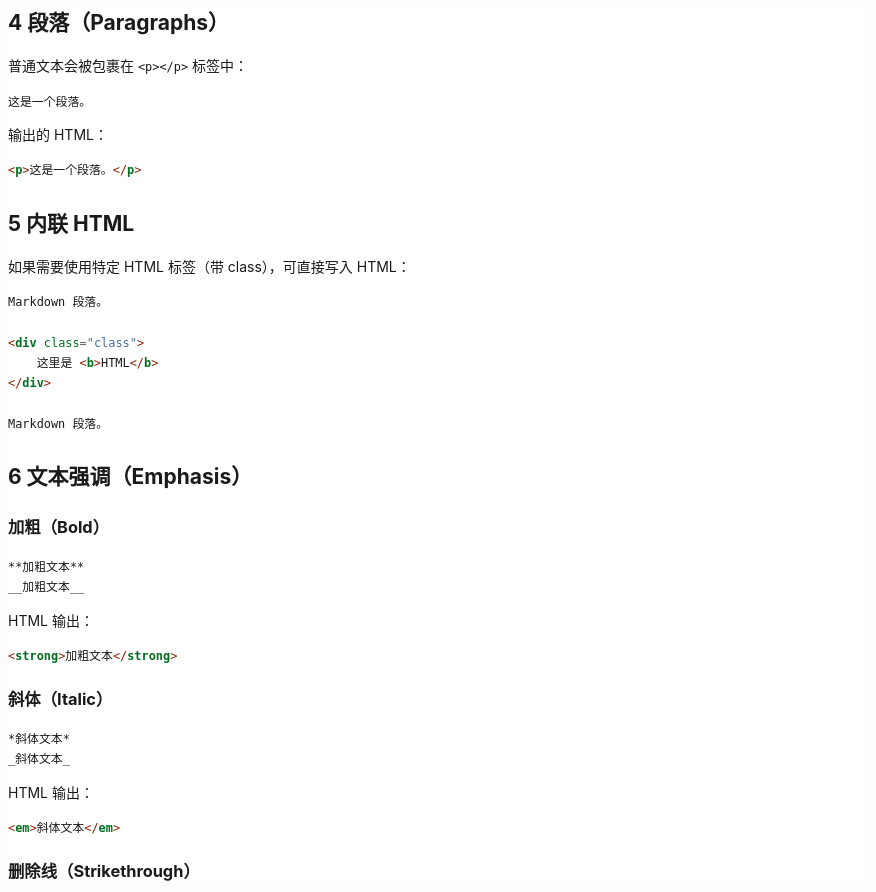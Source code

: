 ## 4 段落（Paragraphs）

普通文本会被包裹在 `<p></p>` 标签中：

```markdown
这是一个段落。
```

输出的 HTML：

```html
<p>这是一个段落。</p>
```

## 5 内联 HTML

如果需要使用特定 HTML 标签（带 class），可直接写入 HTML：

```html
Markdown 段落。

<div class="class">
    这里是 <b>HTML</b>
</div>

Markdown 段落。
```

## 6 文本强调（Emphasis）

### 加粗（Bold）

```markdown
**加粗文本**
__加粗文本__
```

HTML 输出：

```html
<strong>加粗文本</strong>
```

### 斜体（Italic）

```markdown
*斜体文本*
_斜体文本_
```

HTML 输出：

```html
<em>斜体文本</em>
```

### 删除线（Strikethrough）

